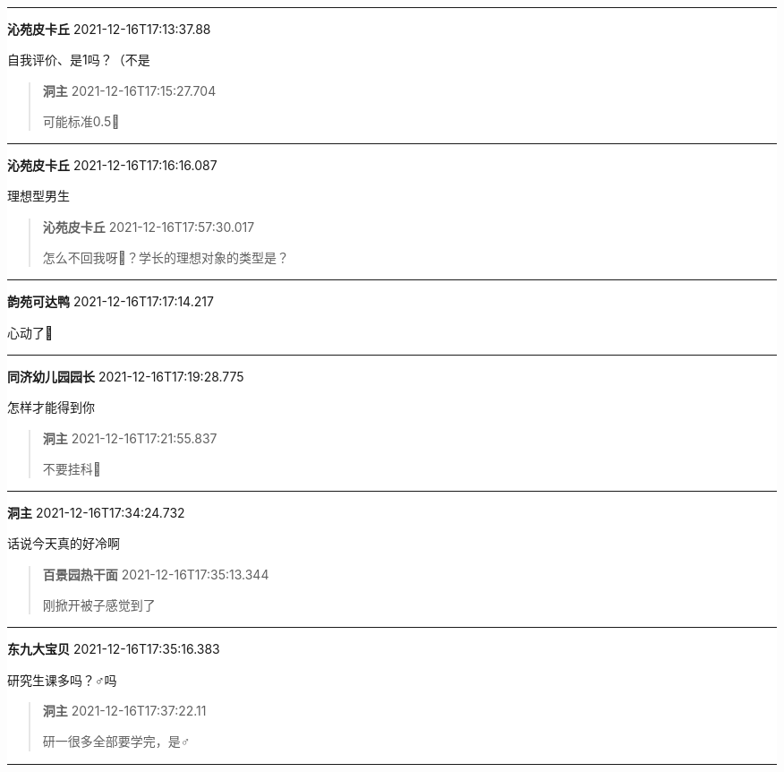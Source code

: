 
---

**沁苑皮卡丘** 2021-12-16T17:13:37.88

自我评价、是1吗？（不是

> **洞主** 2021-12-16T17:15:27.704
> 
> 可能标准0.5🌚


---

**沁苑皮卡丘** 2021-12-16T17:16:16.087

理想型男生

> **沁苑皮卡丘** 2021-12-16T17:57:30.017
> 
> 怎么不回我呀🥺？学长的理想对象的类型是？


---

**韵苑可达鸭** 2021-12-16T17:17:14.217

心动了🤤

---

**同济幼儿园园长** 2021-12-16T17:19:28.775

怎样才能得到你

> **洞主** 2021-12-16T17:21:55.837
> 
> 不要挂科🌚


---

**洞主** 2021-12-16T17:34:24.732

话说今天真的好冷啊

> **百景园热干面** 2021-12-16T17:35:13.344
> 
> 刚掀开被子感觉到了


---

**东九大宝贝** 2021-12-16T17:35:16.383

研究生课多吗？♂吗

> **洞主** 2021-12-16T17:37:22.11
> 
> 研一很多全部要学完，是♂


---
